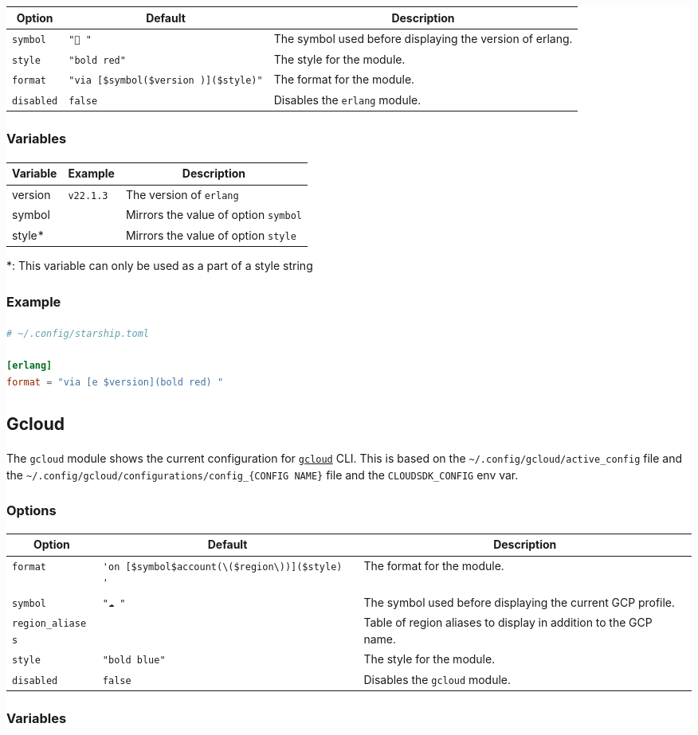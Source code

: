 | Option     | Default                              | Description                                              |
| ---------- | ------------------------------------ | -------------------------------------------------------- |
| `symbol`   | `" "`                               | The symbol used before displaying the version of erlang. |
| `style`    | `"bold red"`                         | The style for the module.                                |
| `format`   | `"via [$symbol($version )]($style)"` | The format for the module.                               |
| `disabled` | `false`                              | Disables the `erlang` module.                            |

### Variables

| Variable  | Example   | Description                          |
| --------- | --------- | ------------------------------------ |
| version   | `v22.1.3` | The version of `erlang`              |
| symbol    |           | Mirrors the value of option `symbol` |
| style\* |           | Mirrors the value of option `style`  |

\*: This variable can only be used as a part of a style string

### Example

```toml
# ~/.config/starship.toml

[erlang]
format = "via [e $version](bold red) "
```

## Gcloud

The `gcloud` module shows the current configuration for [`gcloud`](https://cloud.google.com/sdk/gcloud) CLI. This is based on the `~/.config/gcloud/active_config` file and the `~/.config/gcloud/configurations/config_{CONFIG NAME}` file and the `CLOUDSDK_CONFIG` env var.

### Options

| Option           | Default                                          | Description                                                     |
| ---------------- | ------------------------------------------------ | --------------------------------------------------------------- |
| `format`         | `'on [$symbol$account(\($region\))]($style) '` | The format for the module.                                      |
| `symbol`         | `"☁️ "`                                          | The symbol used before displaying the current GCP profile.      |
| `region_aliases` |                                                  | Table of region aliases to display in addition to the GCP name. |
| `style`          | `"bold blue"`                                    | The style for the module.                                       |
| `disabled`       | `false`                                          | Disables the `gcloud` module.                                   |

### Variables
